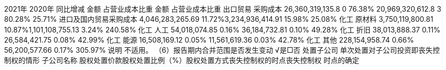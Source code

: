 2021年
2020年
同比增减
金额
占营业成本比重
金额
占营业成本比重
出口贸易
采购成本
26,360,319,135.8
0
76.38%
20,969,320,612.8
3
80.28%
25.71%
进口及国内贸易采购成本
4,046,283,265.69
11.72%3,234,936,414.91
15.98%
25.08%
化工
原材料
3,750,119,800.81
10.87%1,101,108,755.13
3.24%
240.58%
化工
人工
54,018,074.85
0.16%
36,184,732.81
0.10%
49.28%
化工
折旧
38,013,888.37
0.11%
26,584,421.75
0.08%
42.99%
化工
能源
16,508,169.12
0.05%
11,561,619.36
0.03%
42.78%
化工
其他
228,154,958.74
0.66%
56,200,577.66
0.17%
305.97%
说明
不适用。
（6）报告期内合并范围是否发生变动
√是□否
处置子公司
单次处置对子公司投资即丧失控制权的情形
子公司名称
股权处置价款股权处置比例（%）股权处置方式丧失控制权的时点丧失控制权
时点的确定